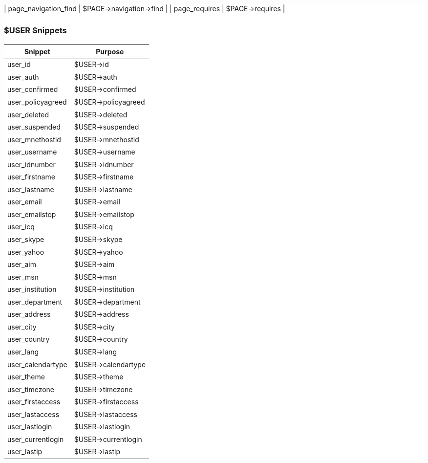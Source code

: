 | page_navigation_find                          | $PAGE->navigation->find                          |
| page_requires                                 | $PAGE->requires                                  |

### $USER Snippets

| Snippet                | Purpose                  |
| ---------------------- | ------------------------ |
| user_id                | $USER->id                |
| user_auth              | $USER->auth              |
| user_confirmed         | $USER->confirmed         |
| user_policyagreed      | $USER->policyagreed      |
| user_deleted           | $USER->deleted           |
| user_suspended         | $USER->suspended         |
| user_mnethostid        | $USER->mnethostid        |
| user_username          | $USER->username          |
| user_idnumber          | $USER->idnumber          |
| user_firstname         | $USER->firstname         |
| user_lastname          | $USER->lastname          |
| user_email             | $USER->email             |
| user_emailstop         | $USER->emailstop         |
| user_icq               | $USER->icq               |
| user_skype             | $USER->skype             |
| user_yahoo             | $USER->yahoo             |
| user_aim               | $USER->aim               |
| user_msn               | $USER->msn               |
| user_institution       | $USER->institution       |
| user_department        | $USER->department        |
| user_address           | $USER->address           |
| user_city              | $USER->city              |
| user_country           | $USER->country           |
| user_lang              | $USER->lang              |
| user_calendartype      | $USER->calendartype      |
| user_theme             | $USER->theme             |
| user_timezone          | $USER->timezone          |
| user_firstaccess       | $USER->firstaccess       |
| user_lastaccess        | $USER->lastaccess        |
| user_lastlogin         | $USER->lastlogin         |
| user_currentlogin      | $USER->currentlogin      |
| user_lastip            | $USER->lastip            |